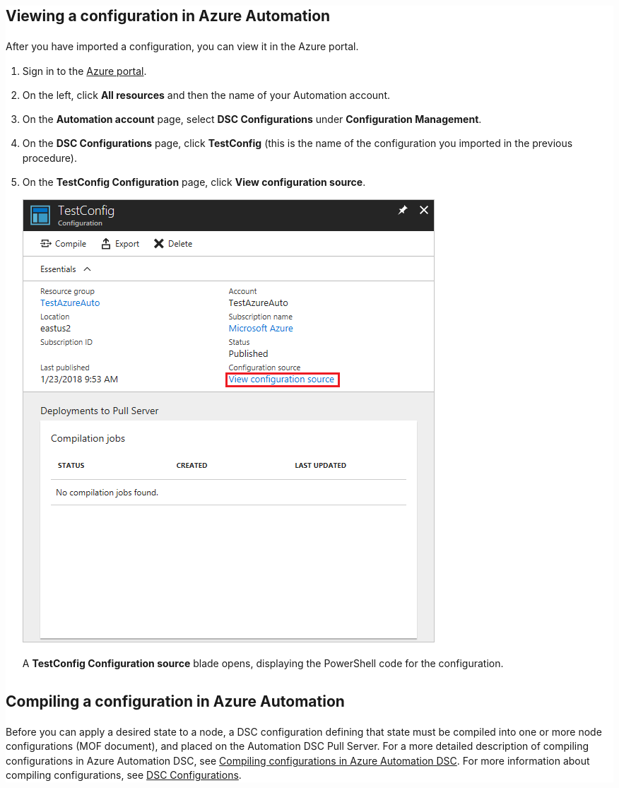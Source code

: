 ## Viewing a configuration in Azure Automation

After you have imported a configuration, you can view it in the Azure portal.

1. Sign in to the [Azure portal](https://portal.azure.com).
1. On the left, click **All resources** and then the name of your Automation account.
1. On the **Automation account** page, select  **DSC Configurations** under **Configuration Management**.
1. On the **DSC Configurations** page, click **TestConfig** (this is the name of the configuration you imported in the previous procedure).
1. On the **TestConfig Configuration** page, click **View configuration source**.

    ![Screenshot of the TestConfig configuration blade](./media/automation-dsc-getting-started/ViewConfigSource.png)

    A **TestConfig Configuration source** blade opens, displaying the PowerShell code for the configuration.

## Compiling a configuration in Azure Automation

Before you can apply a desired state to a node, a DSC configuration defining that state must be compiled into one or more node configurations (MOF document), and placed on the Automation DSC
Pull Server. For a more detailed description of compiling configurations in Azure Automation DSC, see [Compiling configurations in Azure Automation DSC](automation-dsc-compile.md). For more information about compiling configurations, see [DSC Configurations](/powershell/dsc/configurations).
